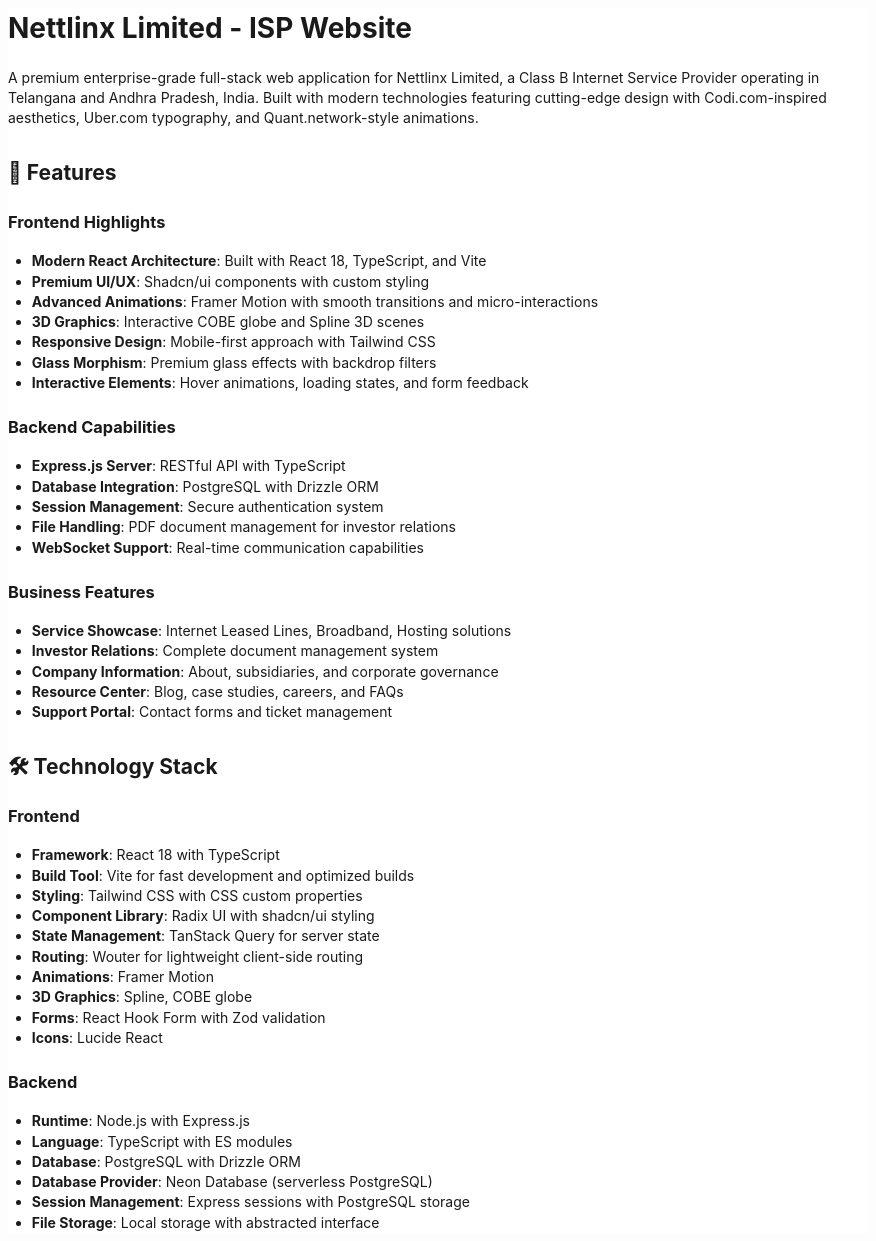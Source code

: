 
# Nettlinx Limited - ISP Website

A premium enterprise-grade full-stack web application for Nettlinx Limited, a Class B Internet Service Provider operating in Telangana and Andhra Pradesh, India. Built with modern technologies featuring cutting-edge design with Codi.com-inspired aesthetics, Uber.com typography, and Quant.network-style animations.

## 🚀 Features

### Frontend Highlights
- **Modern React Architecture**: Built with React 18, TypeScript, and Vite
- **Premium UI/UX**: Shadcn/ui components with custom styling
- **Advanced Animations**: Framer Motion with smooth transitions and micro-interactions
- **3D Graphics**: Interactive COBE globe and Spline 3D scenes
- **Responsive Design**: Mobile-first approach with Tailwind CSS
- **Glass Morphism**: Premium glass effects with backdrop filters
- **Interactive Elements**: Hover animations, loading states, and form feedback

### Backend Capabilities
- **Express.js Server**: RESTful API with TypeScript
- **Database Integration**: PostgreSQL with Drizzle ORM
- **Session Management**: Secure authentication system
- **File Handling**: PDF document management for investor relations
- **WebSocket Support**: Real-time communication capabilities

### Business Features
- **Service Showcase**: Internet Leased Lines, Broadband, Hosting solutions
- **Investor Relations**: Complete document management system
- **Company Information**: About, subsidiaries, and corporate governance
- **Resource Center**: Blog, case studies, careers, and FAQs
- **Support Portal**: Contact forms and ticket management

## 🛠 Technology Stack

### Frontend
- **Framework**: React 18 with TypeScript
- **Build Tool**: Vite for fast development and optimized builds
- **Styling**: Tailwind CSS with CSS custom properties
- **Component Library**: Radix UI with shadcn/ui styling
- **State Management**: TanStack Query for server state
- **Routing**: Wouter for lightweight client-side routing
- **Animations**: Framer Motion
- **3D Graphics**: Spline, COBE globe
- **Forms**: React Hook Form with Zod validation
- **Icons**: Lucide React

### Backend
- **Runtime**: Node.js with Express.js
- **Language**: TypeScript with ES modules
- **Database**: PostgreSQL with Drizzle ORM
- **Database Provider**: Neon Database (serverless PostgreSQL)
- **Session Management**: Express sessions with PostgreSQL storage
- **File Storage**: Local storage with abstracted interface
